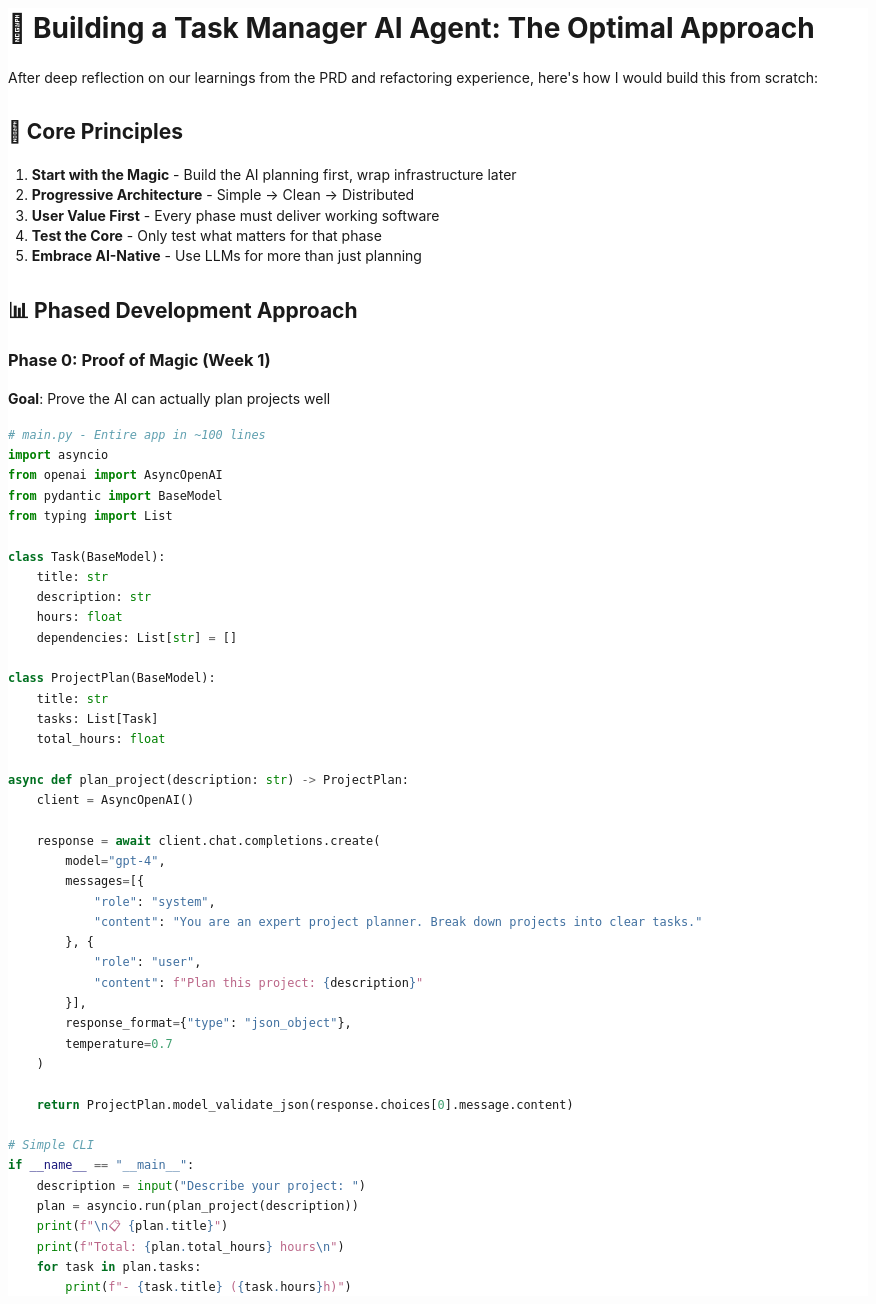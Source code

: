 # 🎯 Building a Task Manager AI Agent: The Optimal Approach

After deep reflection on our learnings from the PRD and refactoring experience, here's how I would build this from scratch:

## 🧠 Core Principles

1. **Start with the Magic** - Build the AI planning first, wrap infrastructure later
2. **Progressive Architecture** - Simple → Clean → Distributed
3. **User Value First** - Every phase must deliver working software
4. **Test the Core** - Only test what matters for that phase
5. **Embrace AI-Native** - Use LLMs for more than just planning

## 📊 Phased Development Approach

### Phase 0: Proof of Magic (Week 1)
**Goal**: Prove the AI can actually plan projects well

```python
# main.py - Entire app in ~100 lines
import asyncio
from openai import AsyncOpenAI
from pydantic import BaseModel
from typing import List

class Task(BaseModel):
    title: str
    description: str
    hours: float
    dependencies: List[str] = []

class ProjectPlan(BaseModel):
    title: str
    tasks: List[Task]
    total_hours: float

async def plan_project(description: str) -> ProjectPlan:
    client = AsyncOpenAI()
    
    response = await client.chat.completions.create(
        model="gpt-4",
        messages=[{
            "role": "system", 
            "content": "You are an expert project planner. Break down projects into clear tasks."
        }, {
            "role": "user",
            "content": f"Plan this project: {description}"
        }],
        response_format={"type": "json_object"},
        temperature=0.7
    )
    
    return ProjectPlan.model_validate_json(response.choices[0].message.content)

# Simple CLI
if __name__ == "__main__":
    description = input("Describe your project: ")
    plan = asyncio.run(plan_project(description))
    print(f"\n📋 {plan.title}")
    print(f"Total: {plan.total_hours} hours\n")
    for task in plan.tasks:
        print(f"- {task.title} ({task.hours}h)")
```